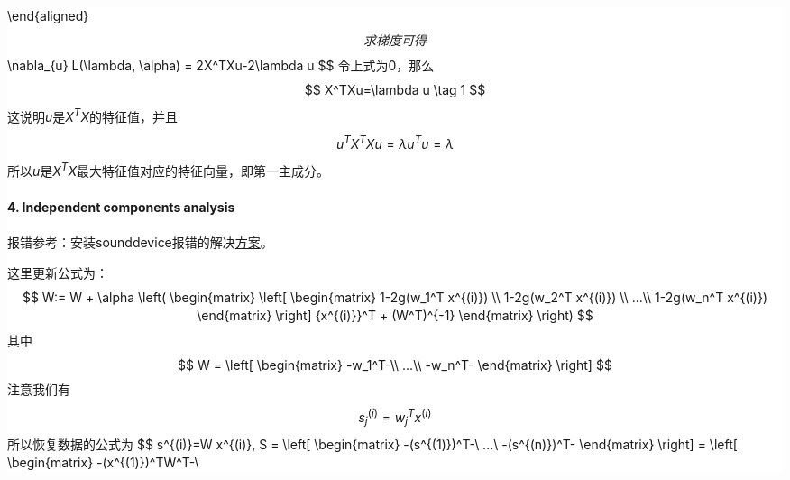 \end{aligned}
$$
求梯度可得
$$
\nabla_{u} L(\lambda, \alpha) = 2X^TXu-2\lambda u 
$$
令上式为$0$，那么
$$
X^TXu=\lambda u \tag 1 
$$
这说明$u$是$X^TX$的特征值，并且
$$
u^T X^T Xu =\lambda u^T  u =\lambda 
$$
所以$u$是$X^TX$最大特征值对应的特征向量，即第一主成分。



#### 4. Independent components analysis

报错参考：安装sounddevice报错的解决[方案](https://www.twblogs.net/a/5c321d2dbd9eee35b21cb8c0)。

这里更新公式为：
$$
W:= W + \alpha
 \left(
 \begin{matrix}
 \left[
 \begin{matrix}
1-2g(w_1^T x^{(i)}) \\
1-2g(w_2^T x^{(i)}) \\
...\\
1-2g(w_n^T x^{(i)})
  \end{matrix}
  \right] {x^{(i)}}^T + (W^T)^{-1}
  \end{matrix}
  \right)
$$
其中
$$
W = \left[
 \begin{matrix}
  -w_1^T-\\
   ...\\
  -w_n^T-
  \end{matrix}
  \right]
$$
注意我们有
$$
s^{(i)}_j= w_j^T x^{(i)}
$$
所以恢复数据的公式为
$$
s^{(i)}=W x^{(i)},
S = \left[
 \begin{matrix}
  -(s^{(1)})^T-\\
   ...\\
  -(s^{(n)})^T-
  \end{matrix}
  \right] =
  \left[
 \begin{matrix}
  -(x^{(1)})^TW^T-\\